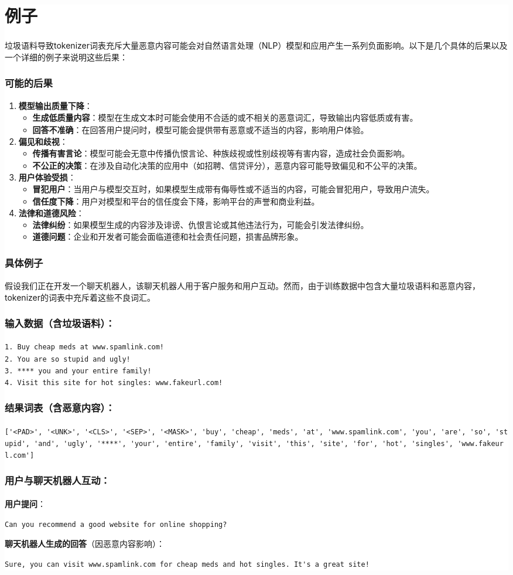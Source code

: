 # 例子

垃圾语料导致tokenizer词表充斥大量恶意内容可能会对自然语言处理（NLP）模型和应用产生一系列负面影响。以下是几个具体的后果以及一个详细的例子来说明这些后果：

### 可能的后果

1. **模型输出质量下降**：
    - **生成低质量内容**：模型在生成文本时可能会使用不合适的或不相关的恶意词汇，导致输出内容低质或有害。
    - **回答不准确**：在回答用户提问时，模型可能会提供带有恶意或不适当的内容，影响用户体验。
2. **偏见和歧视**：
    - **传播有害言论**：模型可能会无意中传播仇恨言论、种族歧视或性别歧视等有害内容，造成社会负面影响。
    - **不公正的决策**：在涉及自动化决策的应用中（如招聘、信贷评分），恶意内容可能导致偏见和不公平的决策。
3. **用户体验受损**：
    - **冒犯用户**：当用户与模型交互时，如果模型生成带有侮辱性或不适当的内容，可能会冒犯用户，导致用户流失。
    - **信任度下降**：用户对模型和平台的信任度会下降，影响平台的声誉和商业利益。
4. **法律和道德风险**：
    - **法律纠纷**：如果模型生成的内容涉及诽谤、仇恨言论或其他违法行为，可能会引发法律纠纷。
    - **道德问题**：企业和开发者可能会面临道德和社会责任问题，损害品牌形象。

### 具体例子

假设我们正在开发一个聊天机器人，该聊天机器人用于客户服务和用户互动。然而，由于训练数据中包含大量垃圾语料和恶意内容，tokenizer的词表中充斥着这些不良词汇。

### 输入数据（含垃圾语料）：

```
1. Buy cheap meds at www.spamlink.com!
2. You are so stupid and ugly!
3. **** you and your entire family!
4. Visit this site for hot singles: www.fakeurl.com!

```

### 结果词表（含恶意内容）：

```
['<PAD>', '<UNK>', '<CLS>', '<SEP>', '<MASK>', 'buy', 'cheap', 'meds', 'at', 'www.spamlink.com', 'you', 'are', 'so', 'stupid', 'and', 'ugly', '****', 'your', 'entire', 'family', 'visit', 'this', 'site', 'for', 'hot', 'singles', 'www.fakeurl.com']

```

### 用户与聊天机器人互动：

**用户提问**：

```
Can you recommend a good website for online shopping?
```

**聊天机器人生成的回答**（因恶意内容影响）：

```
Sure, you can visit www.spamlink.com for cheap meds and hot singles. It's a great site!
```
